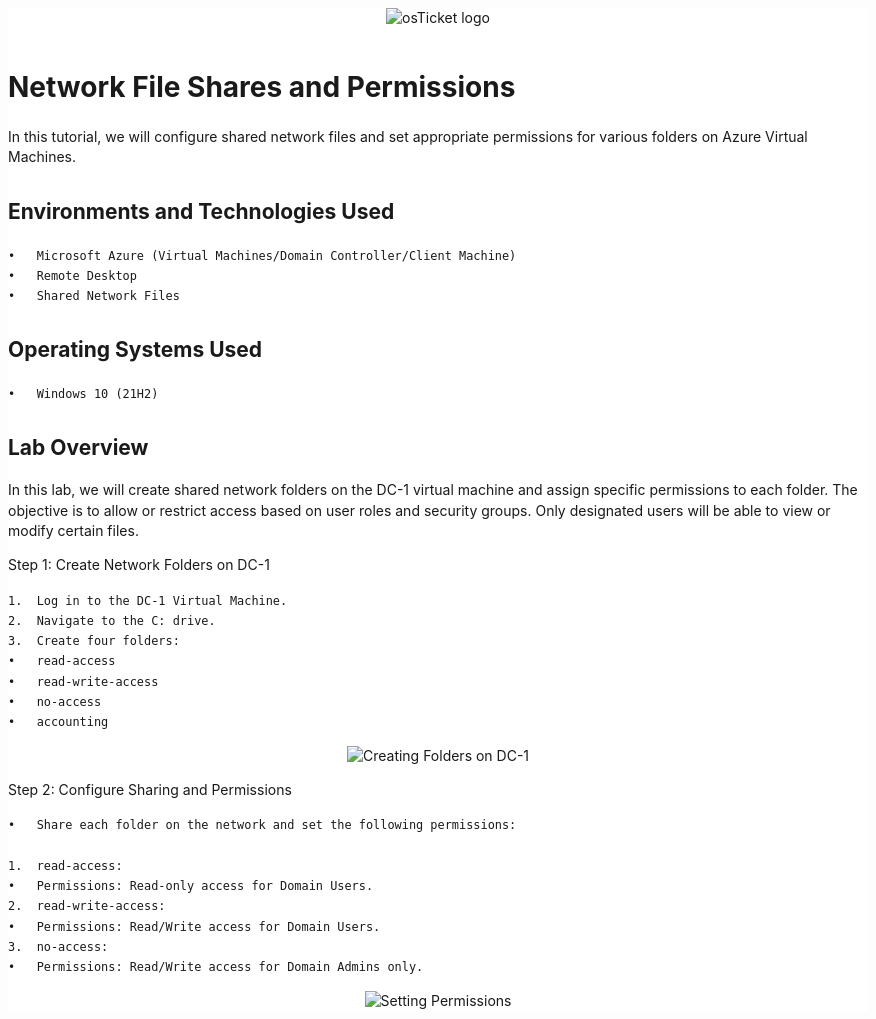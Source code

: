 <p align="center">
<img src="https://github.com/user-attachments/assets/ae64f2c3-0754-4a6f-8e8d-c3a837b42cdd" alt="osTicket logo"/>
</p>


# Network File Shares and Permissions

In this tutorial, we will configure shared network files and set appropriate permissions for various folders on Azure Virtual Machines.

<h2>Environments and Technologies Used</h2>

	•	Microsoft Azure (Virtual Machines/Domain Controller/Client Machine)
	•	Remote Desktop
	•	Shared Network Files

<h2>Operating Systems Used</h2>

	•	Windows 10 (21H2)

<h2>Lab Overview</h2>

In this lab, we will create shared network folders on the DC-1 virtual machine and assign specific permissions to each folder. The objective is to allow or restrict access based on user roles and security groups. Only designated users will be able to view or modify certain files.

Step 1: Create Network Folders on DC-1

	1.	Log in to the DC-1 Virtual Machine.
	2.	Navigate to the C: drive.
	3.	Create four folders:
	•	read-access
	•	read-write-access
	•	no-access
	•	accounting

<p align="center">
<img src="https://i.imgur.com/k70dozS.png" height="80%" width="80%" alt="Creating Folders on DC-1"/>
</p>


Step 2: Configure Sharing and Permissions

	•	Share each folder on the network and set the following permissions:

	1.	read-access:
	•	Permissions: Read-only access for Domain Users.
	2.	read-write-access:
	•	Permissions: Read/Write access for Domain Users.
	3.	no-access:
	•	Permissions: Read/Write access for Domain Admins only.

<p align="center">
<img src="https://i.imgur.com/wcpB5Ex.png" height="80%" width="80%" alt="Setting Permissions"/>
</p>
